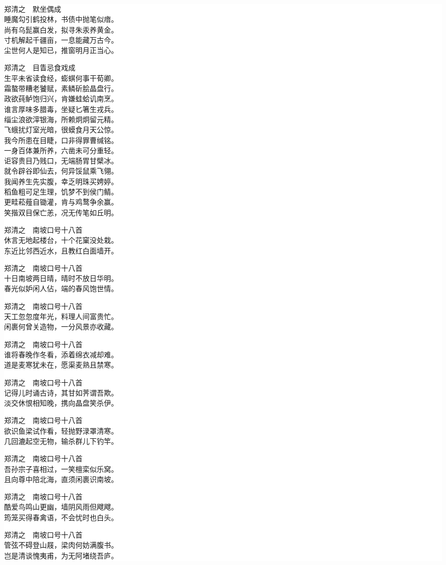 郑清之　默坐偶成  
睡魔勾引鹤投林，书债中抛笔似瘖。  
尚有乌髭赢白发，拟寻朱汞养黄金。  
寸机解起千疆亩，一息能藏万古今。  
尘世何人是知已，推窗明月正当心。  

郑清之　目眚忌食戏成  
生平未省读食经，蟛蜞何事干荀卿。  
霜螯带糟老饕赋，素鳞斫脍晶盘行。  
政欲莼鲈饱归兴，肯嫌蛙蛤讥南烹。  
谁言厚味多腊毒，坐疑匕箸生戎兵。  
缁尘浪欲滓银海，所赖炯炯留元精。  
飞蛾扰灯室光暗，很蟆食月天公惊。  
我今所患在目睫，口非得罪曹缄铭。  
一身百体兼所养，六凿未可分重轻。  
讵容贵目乃贱口，无端肠胃甘檗冰。  
就令辟谷即仙去，何异馁鼠乘飞翎。  
我闻养生先实腹，幸乏明珠买娉婷。  
稻鱼粗可足生理，饥梦不到侯门鲭。  
更畦菘薤自锄灌，肯与鸡鹜争余赢。  
笑揩双目保亡恙，况无传笔如丘明。  

郑清之　南坡口号十八首  
休言无地起楼台，十个花窠没处栽。  
东近比邻西近水，且教红白面墙开。  

郑清之　南坡口号十八首  
十日南坡两日晴，晴时不放日华明。  
春光似妒闲人佔，端的春风饱世情。  

郑清之　南坡口号十八首  
天工忽忽度年光，料理人间富贵忙。  
闲裹何曾关造物，一分风景亦收藏。  

郑清之　南坡口号十八首  
谁将春晚作冬看，添着绵衣减却难。  
道是麦寒犹未在，愿渠麦熟且禁寒。  

郑清之　南坡口号十八首  
记得儿时诵古诗，其甘如荠谓吾欺。  
淡交休恨相知晚，携向晶盘笑杀伊。  

郑清之　南坡口号十八首  
欲识鱼梁试作看，轻抛野渌罩清寒。  
几回漉起空无物，输杀群儿下钓竿。  

郑清之　南坡口号十八首  
吾孙宗子喜相过，一笑檀栾似乐窝。  
且向尊中陪北海，直须闲裹识南坡。  

郑清之　南坡口号十八首  
酷爱鸟鸣山更幽，墙阴风雨但飕飕。  
筠笼买得春禽语，不会忧时也白头。  

郑清之　南坡口号十八首  
管弦不碍登山屐，梁肉何妨满腹书。  
岂是清谈愧夷甫，为无阿堵绕吾庐。  

